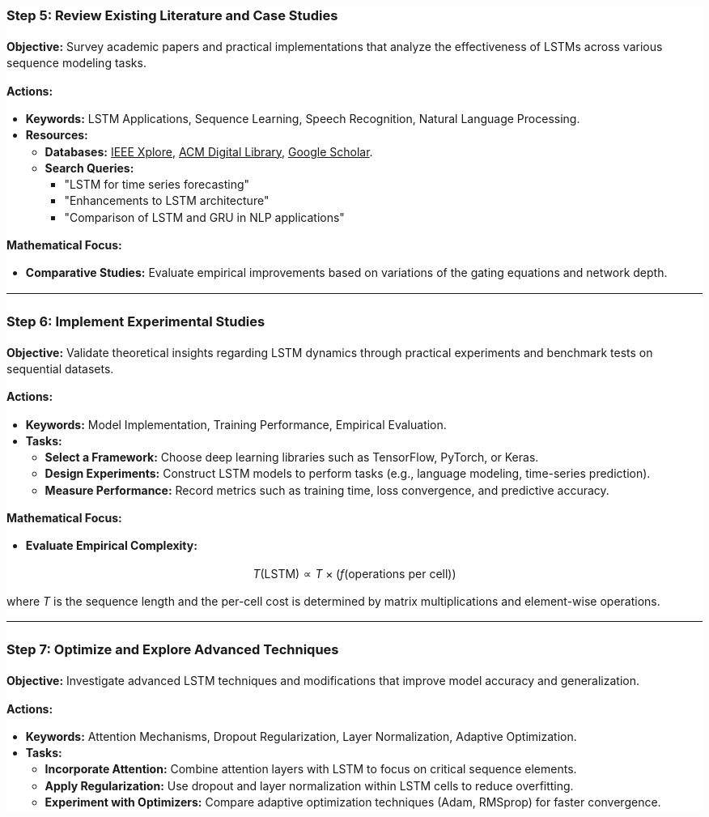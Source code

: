 ### **Step 5: Review Existing Literature and Case Studies**

**Objective:** Survey academic papers and practical implementations that analyze the effectiveness of LSTMs across various sequence modeling tasks.

**Actions:**
- **Keywords:** LSTM Applications, Sequence Learning, Speech Recognition, Natural Language Processing.
- **Resources:**
  - **Databases:** [IEEE Xplore](https://ieeexplore.ieee.org), [ACM Digital Library](https://dl.acm.org), [Google Scholar](https://scholar.google.com).
  - **Search Queries:**
    - "LSTM for time series forecasting"
    - "Enhancements to LSTM architecture"
    - "Comparison of LSTM and GRU in NLP applications"

**Mathematical Focus:**
- **Comparative Studies:** Evaluate empirical improvements based on variations of the gating equations and network depth.

---

### **Step 6: Implement Experimental Studies**

**Objective:** Validate theoretical insights regarding LSTM dynamics through practical experiments and benchmark tests on sequential datasets.

**Actions:**
- **Keywords:** Model Implementation, Training Performance, Empirical Evaluation.
- **Tasks:**
  - **Select a Framework:** Choose deep learning libraries such as TensorFlow, PyTorch, or Keras.
  - **Design Experiments:** Construct LSTM models to perform tasks (e.g., language modeling, time-series prediction).
  - **Measure Performance:** Record metrics such as training time, loss convergence, and predictive accuracy.

**Mathematical Focus:**
- **Evaluate Empirical Complexity:**

$$
T(\text{LSTM}) \propto T \times (f(\text{operations per cell}))
$$

where $T$ is the sequence length and the per-cell cost is determined by matrix multiplications and element-wise operations.

---

### **Step 7: Optimize and Explore Advanced Techniques**

**Objective:** Investigate advanced LSTM techniques and modifications that improve model accuracy and generalization.

**Actions:**
- **Keywords:** Attention Mechanisms, Dropout Regularization, Layer Normalization, Adaptive Optimization.
- **Tasks:**
  - **Incorporate Attention:** Combine attention layers with LSTM to focus on critical sequence elements.
  - **Apply Regularization:** Use dropout and layer normalization within LSTM cells to reduce overfitting.
  - **Experiment with Optimizers:** Compare adaptive optimization techniques (Adam, RMSprop) for faster convergence.
